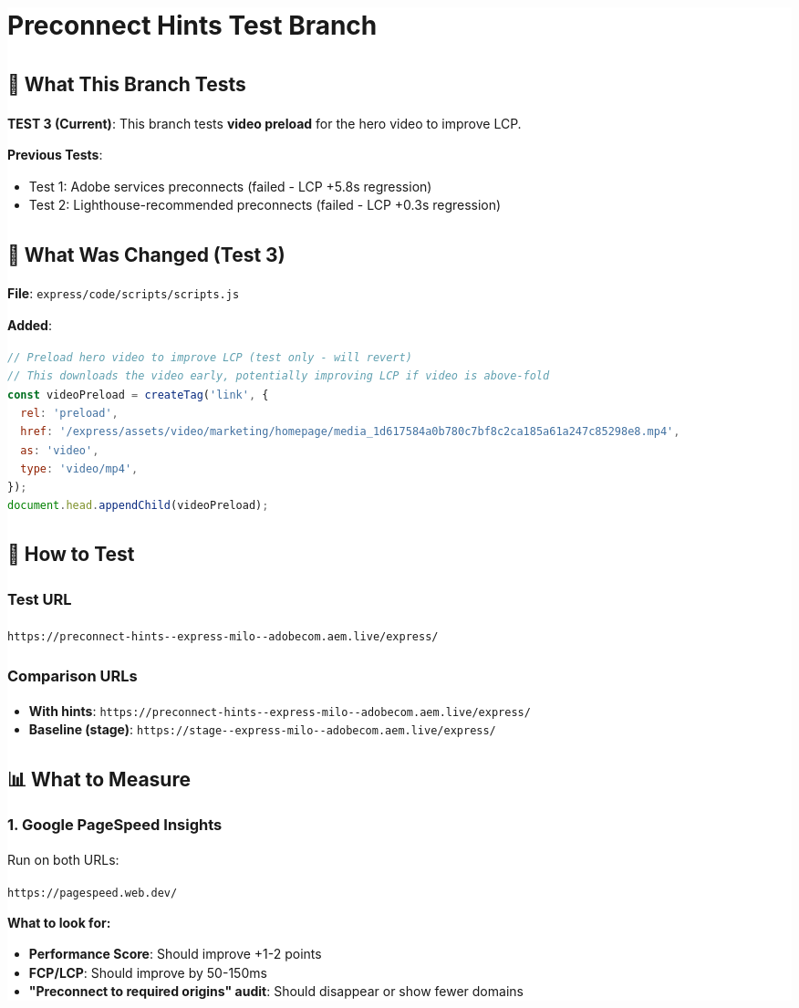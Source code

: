 # Preconnect Hints Test Branch

## 🎯 **What This Branch Tests**

**TEST 3 (Current)**: This branch tests **video preload** for the hero video to improve LCP.

**Previous Tests**:
- Test 1: Adobe services preconnects (failed - LCP +5.8s regression)
- Test 2: Lighthouse-recommended preconnects (failed - LCP +0.3s regression)

## 📝 **What Was Changed (Test 3)**

**File**: `express/code/scripts/scripts.js`

**Added**:
```javascript
// Preload hero video to improve LCP (test only - will revert)
// This downloads the video early, potentially improving LCP if video is above-fold
const videoPreload = createTag('link', {
  rel: 'preload',
  href: '/express/assets/video/marketing/homepage/media_1d617584a0b780c7bf8c2ca185a61a247c85298e8.mp4',
  as: 'video',
  type: 'video/mp4',
});
document.head.appendChild(videoPreload);
```

## 🧪 **How to Test**

### **Test URL**
```
https://preconnect-hints--express-milo--adobecom.aem.live/express/
```

### **Comparison URLs**
- **With hints**: `https://preconnect-hints--express-milo--adobecom.aem.live/express/`
- **Baseline (stage)**: `https://stage--express-milo--adobecom.aem.live/express/`

## 📊 **What to Measure**

### **1. Google PageSpeed Insights**

Run on both URLs:
```
https://pagespeed.web.dev/
```

**What to look for:**
- **Performance Score**: Should improve +1-2 points
- **FCP/LCP**: Should improve by 50-150ms
- **"Preconnect to required origins" audit**: Should disappear or show fewer domains
